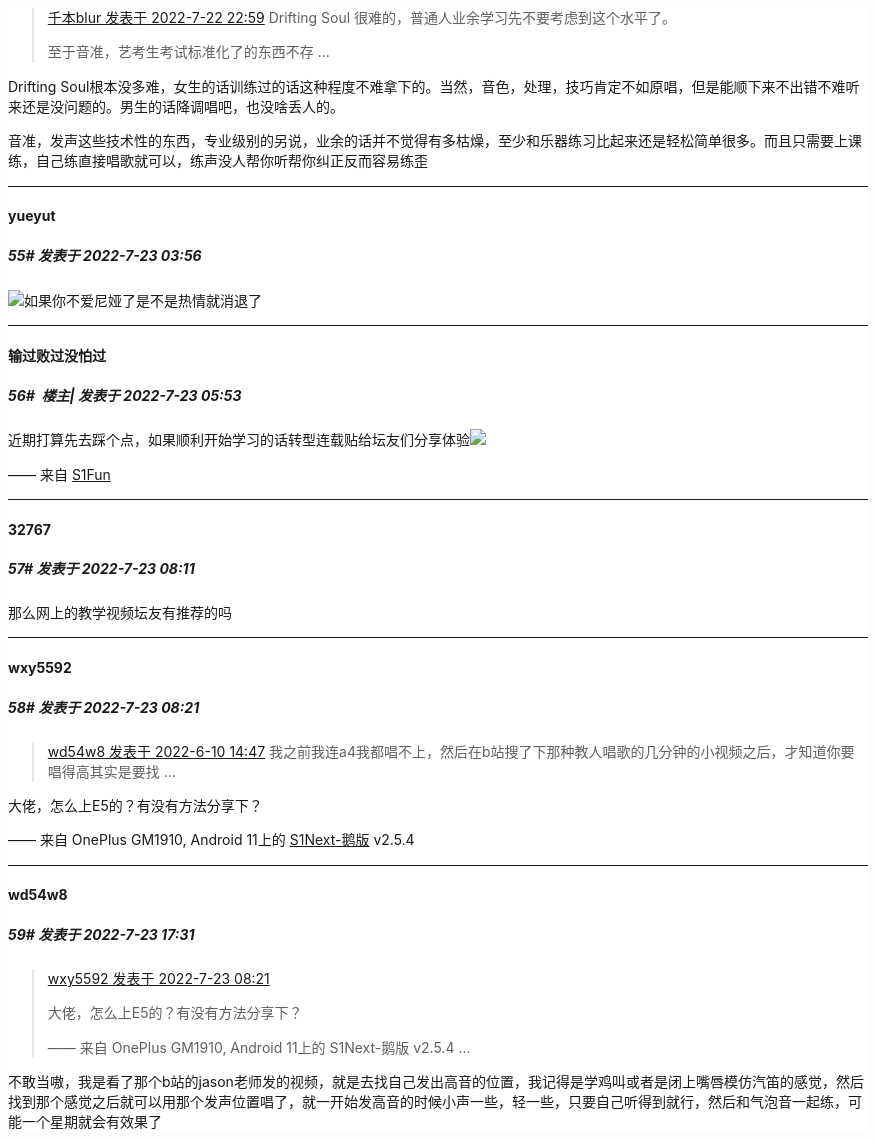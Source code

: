 <blockquote><a href="httphttps://bbs.saraba1st.com/2b/forum.php?mod=redirect&amp;goto=findpost&amp;pid=56756230&amp;ptid=2074747" target="_blank">千本blur 发表于 2022-7-22 22:59</a>
Drifting Soul 很难的，普通人业余学习先不要考虑到这个水平了。

至于音准，艺考生考试标准化了的东西不存 ...</blockquote>
Drifting Soul根本没多难，女生的话训练过的话这种程度不难拿下的。当然，音色，处理，技巧肯定不如原唱，但是能顺下来不出错不难听来还是没问题的。男生的话降调唱吧，也没啥丢人的。

音准，发声这些技术性的东西，专业级别的另说，业余的话并不觉得有多枯燥，至少和乐器练习比起来还是轻松简单很多。而且只需要上课练，自己练直接唱歌就可以，练声没人帮你听帮你纠正反而容易练歪

*****

####  yueyut  
##### 55#       发表于 2022-7-23 03:56

<img src="https://static.saraba1st.com/image/smiley/face2017/067.png" referrerpolicy="no-referrer">如果你不爱尼娅了是不是热情就消退了

*****

####  输过败过没怕过  
##### 56#         楼主| 发表于 2022-7-23 05:53

近期打算先去踩个点，如果顺利开始学习的话转型连载贴给坛友们分享体验<img src="https://static.saraba1st.com/image/smiley/face2017/062.gif" referrerpolicy="no-referrer">

—— 来自 [S1Fun](https://s1fun.koalcat.com)

*****

####  32767  
##### 57#       发表于 2022-7-23 08:11

那么网上的教学视频坛友有推荐的吗

*****

####  wxy5592  
##### 58#       发表于 2022-7-23 08:21

<blockquote><a href="httphttps://bbs.saraba1st.com/2b/forum.php?mod=redirect&amp;goto=findpost&amp;pid=56206832&amp;ptid=2074747" target="_blank">wd54w8 发表于 2022-6-10 14:47</a>
我之前我连a4我都唱不上，然后在b站搜了下那种教人唱歌的几分钟的小视频之后，才知道你要唱得高其实是要找 ...</blockquote>
大佬，怎么上E5的？有没有方法分享下？

—— 来自 OnePlus GM1910, Android 11上的 [S1Next-鹅版](https://github.com/ykrank/S1-Next/releases) v2.5.4

*****

####  wd54w8  
##### 59#       发表于 2022-7-23 17:31

<blockquote><a href="httphttps://bbs.saraba1st.com/2b/forum.php?mod=redirect&amp;goto=findpost&amp;pid=56758929&amp;ptid=2074747" target="_blank">wxy5592 发表于 2022-7-23 08:21</a>

大佬，怎么上E5的？有没有方法分享下？

—— 来自 OnePlus GM1910, Android 11上的 S1Next-鹅版 v2.5.4 ...</blockquote>
不敢当嗷，我是看了那个b站的jason老师发的视频，就是去找自己发出高音的位置，我记得是学鸡叫或者是闭上嘴唇模仿汽笛的感觉，然后找到那个感觉之后就可以用那个发声位置唱了，就一开始发高音的时候小声一些，轻一些，只要自己听得到就行，然后和气泡音一起练，可能一个星期就会有效果了
